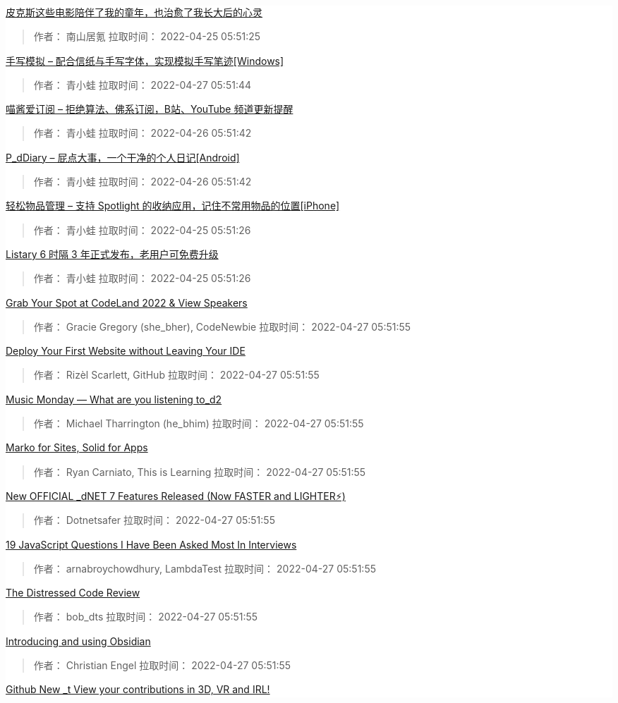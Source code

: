  [皮克斯这些电影陪伴了我的童年，也治愈了我长大后的心灵](https://sspai.com/post/72762)

> 作者： 南山居氪  拉取时间： 2022-04-25 05:51:25

 [手写模拟 – 配合信纸与手写字体，实现模拟手写笔迹[Windows]](https://www.appinn.com/hand-write-for-windows/)

> 作者： 青小蛙  拉取时间： 2022-04-27 05:51:44

 [喵酱爱订阅 – 拒绝算法、佛系订阅，B站、YouTube 频道更新提醒](https://www.appinn.com/miaojiang-aidingyue-for-iphone/)

> 作者： 青小蛙  拉取时间： 2022-04-26 05:51:42

 [P_dDiary – 屁点大事，一个干净的个人日记[Android]](https://www.appinn.com/p-diary-for-android/)

> 作者： 青小蛙  拉取时间： 2022-04-26 05:51:42

 [轻松物品管理 – 支持 Spotlight 的收纳应用，记住不常用物品的位置[iPhone]](https://www.appinn.com/qingsong-wupinguanli/)

> 作者： 青小蛙  拉取时间： 2022-04-25 05:51:26

 [Listary 6 时隔 3 年正式发布，老用户可免费升级](https://www.appinn.com/listary-6/)

> 作者： 青小蛙  拉取时间： 2022-04-25 05:51:26

 [Grab Your Spot at CodeLand 2022 & View Speakers](https://dev.to/codenewbieteam/grab-your-spot-at-codeland-2022-view-speakers-31a0)

> 作者： Gracie Gregory (she_bher), CodeNewbie  拉取时间： 2022-04-27 05:51:55

 [Deploy Your First Website without Leaving Your IDE](https://dev.to/github/deploy-your-first-website-without-leaving-your-ide-2mpp)

> 作者： Rizèl Scarlett, GitHub  拉取时间： 2022-04-27 05:51:55

 [Music Monday — What are you listening to_d2](https://dev.to/michaeltharrington/music-monday-what-are-you-listening-to-4g1o)

> 作者： Michael Tharrington (he_bhim)  拉取时间： 2022-04-27 05:51:55

 [Marko for Sites, Solid for Apps](https://dev.to/this-is-learning/marko-for-sites-solid-for-apps-2c7d)

> 作者： Ryan Carniato, This is Learning  拉取时间： 2022-04-27 05:51:55

 [New OFFICIAL _dNET 7 Features Released (Now FASTER and LIGHTER⚡)](https://dev.to/dotnetsafer/new-official-net-7-features-released-now-faster-and-lighter-55a8)

> 作者： Dotnetsafer  拉取时间： 2022-04-27 05:51:55

 [19 JavaScript Questions I Have Been Asked Most In Interviews](https://dev.to/lambdatest/19-javascript-questions-i-have-been-asked-most-in-interviews-4e4b)

> 作者： arnabroychowdhury, LambdaTest  拉取时间： 2022-04-27 05:51:55

 [The Distressed Code Review](https://dev.to/rfornal/the-distressed-code-review-a81)

> 作者： bob_dts  拉取时间： 2022-04-27 05:51:55

 [Introducing and using Obsidian](https://dev.to/paratron/introducing-and-using-obsidian-3o17)

> 作者： Christian Engel  拉取时间： 2022-04-27 05:51:55

 [Github New _t View your contributions in 3D, VR and IRL!](https://dev.to/rohithv07/github-new-view-your-contributions-in-3d-vr-and-irl-1oi7)
